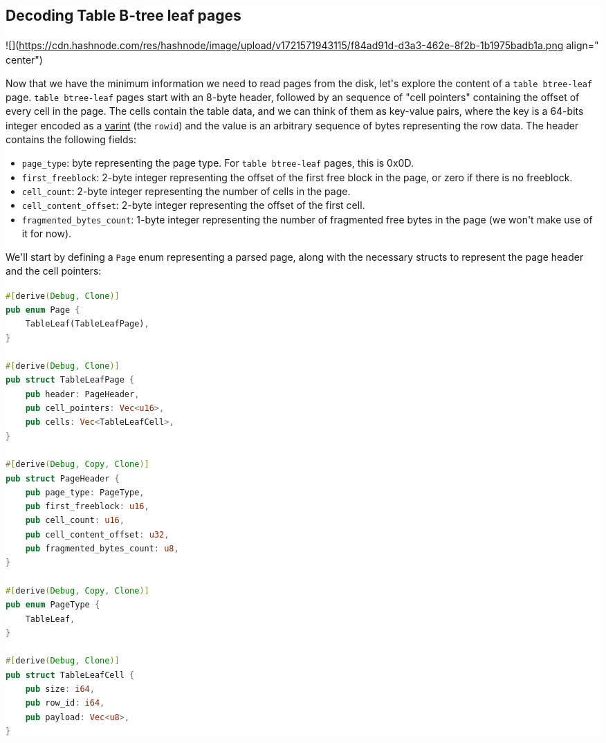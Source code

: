 ## Decoding Table B-tree leaf pages

![](https://cdn.hashnode.com/res/hashnode/image/upload/v1721571943115/f84ad91d-d3a3-462e-8f2b-1b1975badb1a.png align="
center")

Now that we have the minimum information we need to read pages from the disk, let's explore
the content of a `table btree-leaf` page.
`table btree-leaf` pages start with an 8-byte header, followed by an sequence of "cell pointers"
containing the offset of every cell in the page. The cells contain the table data, and we
can think of them as key-value pairs, where the key is a 64-bits integer encoded as
a [varint](https://carlmastrangelo.com/blog/lets-make-a-varint)
(the `rowid`) and the value is an arbitrary sequence of bytes representing the row data.
The header contains the following fields:

- `page_type`: byte representing the page type. For `table btree-leaf` pages, this is 0x0D.
- `first_freeblock`: 2-byte integer representing the offset of the first free block in the page, or zero if there is no
  freeblock.
- `cell_count`: 2-byte integer representing the number of cells in the page.
- `cell_content_offset`: 2-byte integer representing the offset of the first cell.
- `fragmented_bytes_count`: 1-byte integer representing the number of fragmented free bytes in the page (we won't make
  use of it for now).

We'll start by defining a `Page` enum representing a parsed page, along with
the necessary structs to represent the page header and the cell pointers:

```rust
#[derive(Debug, Clone)]
pub enum Page {
    TableLeaf(TableLeafPage),
}

#[derive(Debug, Clone)]
pub struct TableLeafPage {
    pub header: PageHeader,
    pub cell_pointers: Vec<u16>,
    pub cells: Vec<TableLeafCell>,
}

#[derive(Debug, Copy, Clone)]
pub struct PageHeader {
    pub page_type: PageType,
    pub first_freeblock: u16,
    pub cell_count: u16,
    pub cell_content_offset: u32,
    pub fragmented_bytes_count: u8,
}

#[derive(Debug, Copy, Clone)]
pub enum PageType {
    TableLeaf,
}

#[derive(Debug, Clone)]
pub struct TableLeafCell {
    pub size: i64,
    pub row_id: i64,
    pub payload: Vec<u8>,
}
```
